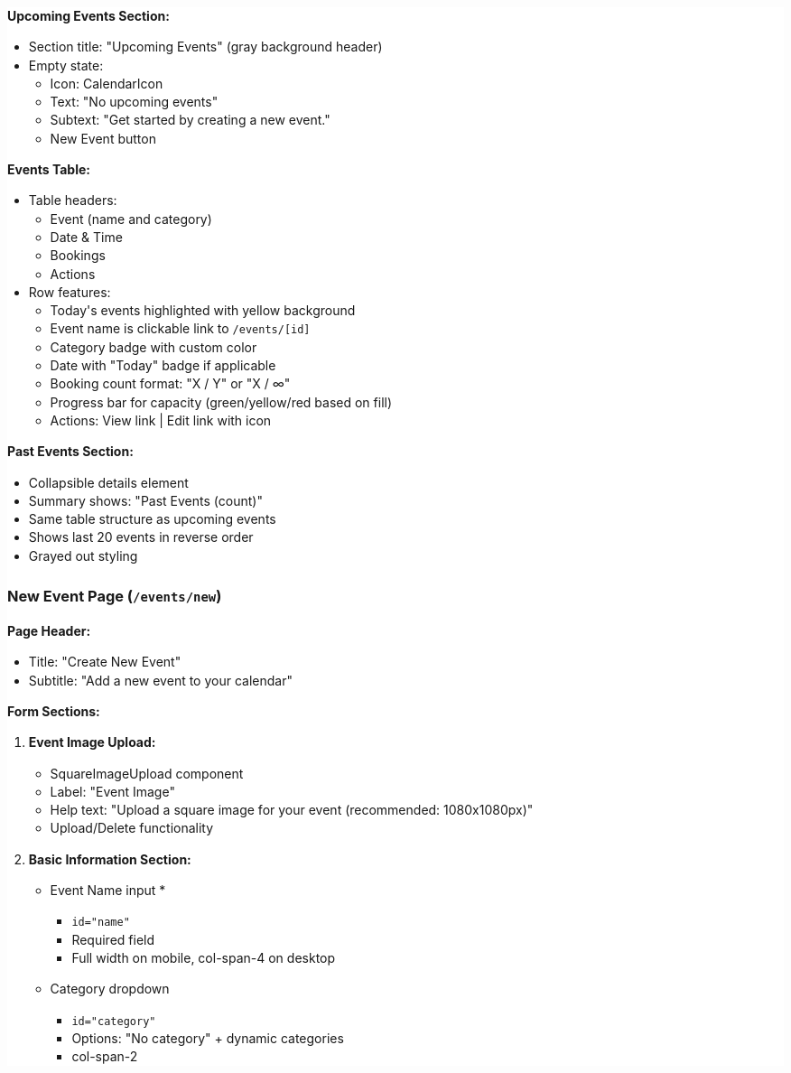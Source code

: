 **Upcoming Events Section:**
- Section title: "Upcoming Events" (gray background header)
- Empty state:
  - Icon: CalendarIcon
  - Text: "No upcoming events"
  - Subtext: "Get started by creating a new event."
  - New Event button

**Events Table:**
- Table headers:
  - Event (name and category)
  - Date & Time
  - Bookings
  - Actions
- Row features:
  - Today's events highlighted with yellow background
  - Event name is clickable link to `/events/[id]`
  - Category badge with custom color
  - Date with "Today" badge if applicable
  - Booking count format: "X / Y" or "X / ∞"
  - Progress bar for capacity (green/yellow/red based on fill)
  - Actions: View link | Edit link with icon

**Past Events Section:**
- Collapsible details element
- Summary shows: "Past Events (count)"
- Same table structure as upcoming events
- Shows last 20 events in reverse order
- Grayed out styling

### New Event Page (`/events/new`)
**Page Header:**
- Title: "Create New Event"
- Subtitle: "Add a new event to your calendar"

**Form Sections:**

1. **Event Image Upload:**
   - SquareImageUpload component
   - Label: "Event Image"
   - Help text: "Upload a square image for your event (recommended: 1080x1080px)"
   - Upload/Delete functionality

2. **Basic Information Section:**
   - Event Name input *
     - `id="name"`
     - Required field
     - Full width on mobile, col-span-4 on desktop
   
   - Category dropdown
     - `id="category"`
     - Options: "No category" + dynamic categories
     - col-span-2
   